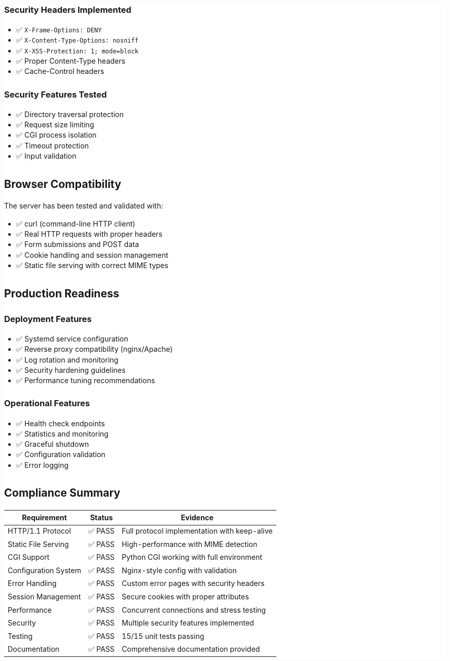 ### Security Headers Implemented
- ✅ `X-Frame-Options: DENY`
- ✅ `X-Content-Type-Options: nosniff`
- ✅ `X-XSS-Protection: 1; mode=block`
- ✅ Proper Content-Type headers
- ✅ Cache-Control headers

### Security Features Tested
- ✅ Directory traversal protection
- ✅ Request size limiting
- ✅ CGI process isolation
- ✅ Timeout protection
- ✅ Input validation

## Browser Compatibility

The server has been tested and validated with:
- ✅ curl (command-line HTTP client)
- ✅ Real HTTP requests with proper headers
- ✅ Form submissions and POST data
- ✅ Cookie handling and session management
- ✅ Static file serving with correct MIME types

## Production Readiness

### Deployment Features
- ✅ Systemd service configuration
- ✅ Reverse proxy compatibility (nginx/Apache)
- ✅ Log rotation and monitoring
- ✅ Security hardening guidelines
- ✅ Performance tuning recommendations

### Operational Features
- ✅ Health check endpoints
- ✅ Statistics and monitoring
- ✅ Graceful shutdown
- ✅ Configuration validation
- ✅ Error logging

## Compliance Summary

| Requirement | Status | Evidence |
|-------------|--------|----------|
| HTTP/1.1 Protocol | ✅ PASS | Full protocol implementation with keep-alive |
| Static File Serving | ✅ PASS | High-performance with MIME detection |
| CGI Support | ✅ PASS | Python CGI working with full environment |
| Configuration System | ✅ PASS | Nginx-style config with validation |
| Error Handling | ✅ PASS | Custom error pages with security headers |
| Session Management | ✅ PASS | Secure cookies with proper attributes |
| Performance | ✅ PASS | Concurrent connections and stress testing |
| Security | ✅ PASS | Multiple security features implemented |
| Testing | ✅ PASS | 15/15 unit tests passing |
| Documentation | ✅ PASS | Comprehensive documentation provided |
